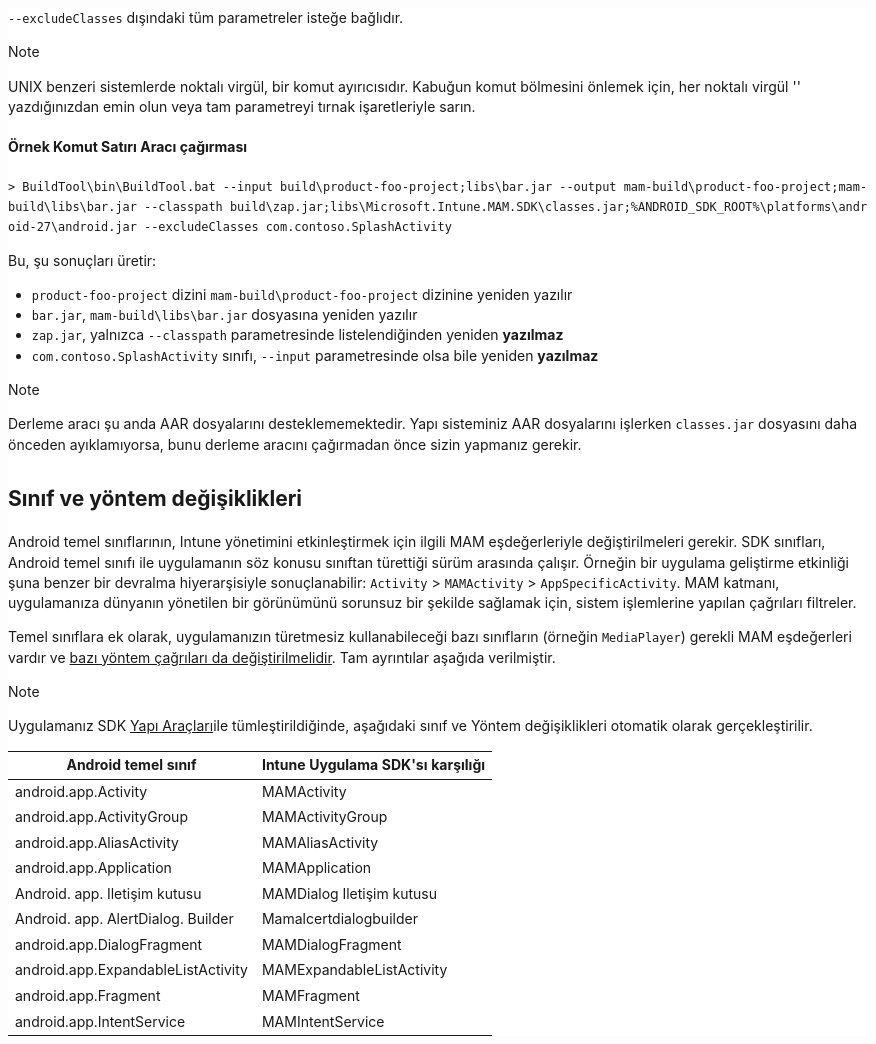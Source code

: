 `--excludeClasses` dışındaki tüm parametreler isteğe bağlıdır.

> [!NOTE]
> UNIX benzeri sistemlerde noktalı virgül, bir komut ayırıcısıdır. Kabuğun komut bölmesini önlemek için, her noktalı virgül '\' yazdığınızdan emin olun veya tam parametreyi tırnak işaretleriyle sarın.

#### <a name="example-command-line-tool-invocation"></a>Örnek Komut Satırı Aracı çağırması

``` batch
> BuildTool\bin\BuildTool.bat --input build\product-foo-project;libs\bar.jar --output mam-build\product-foo-project;mam-build\libs\bar.jar --classpath build\zap.jar;libs\Microsoft.Intune.MAM.SDK\classes.jar;%ANDROID_SDK_ROOT%\platforms\android-27\android.jar --excludeClasses com.contoso.SplashActivity
```

Bu, şu sonuçları üretir:

* `product-foo-project` dizini `mam-build\product-foo-project` dizinine yeniden yazılır
* `bar.jar`, `mam-build\libs\bar.jar` dosyasına yeniden yazılır
* `zap.jar`, yalnızca `--classpath` parametresinde listelendiğinden yeniden **yazılmaz**
* `com.contoso.SplashActivity` sınıfı, `--input` parametresinde olsa bile yeniden **yazılmaz**

> [!NOTE] 
> Derleme aracı şu anda AAR dosyalarını desteklememektedir. Yapı sisteminiz AAR dosyalarını işlerken `classes.jar` dosyasını daha önceden ayıklamıyorsa, bunu derleme aracını çağırmadan önce sizin yapmanız gerekir.


## <a name="class-and-method-replacements"></a>Sınıf ve yöntem değişiklikleri

Android temel sınıflarının, Intune yönetimini etkinleştirmek için ilgili MAM eşdeğerleriyle değiştirilmeleri gerekir. SDK sınıfları, Android temel sınıfı ile uygulamanın söz konusu sınıftan türettiği sürüm arasında çalışır. Örneğin bir uygulama geliştirme etkinliği şuna benzer bir devralma hiyerarşisiyle sonuçlanabilir: `Activity` > `MAMActivity` >
`AppSpecificActivity`. MAM katmanı, uygulamanıza dünyanın yönetilen bir görünümünü sorunsuz bir şekilde sağlamak için, sistem işlemlerine yapılan çağrıları filtreler.

Temel sınıflara ek olarak, uygulamanızın türetmesiz kullanabileceği bazı sınıfların (örneğin `MediaPlayer`) gerekli MAM eşdeğerleri vardır ve [bazı yöntem çağrıları da değiştirilmelidir](#wrapped-system-services). Tam ayrıntılar aşağıda verilmiştir.

> [!NOTE] 
> Uygulamanız SDK [Yapı Araçları](#build-tooling)ile tümleştirildiğinde, aşağıdaki sınıf ve Yöntem değişiklikleri otomatik olarak gerçekleştirilir.

| Android temel sınıf | Intune Uygulama SDK'sı karşılığı |
|--|--|
| android.app.Activity | MAMActivity |
| android.app.ActivityGroup | MAMActivityGroup |
| android.app.AliasActivity | MAMAliasActivity |
| android.app.Application | MAMApplication |
| Android. app. Iletişim kutusu | MAMDialog Iletişim kutusu |
| Android. app. AlertDialog. Builder | Mamalcertdialogbuilder |
| android.app.DialogFragment | MAMDialogFragment |
| android.app.ExpandableListActivity | MAMExpandableListActivity |
| android.app.Fragment | MAMFragment |
| android.app.IntentService | MAMIntentService |
